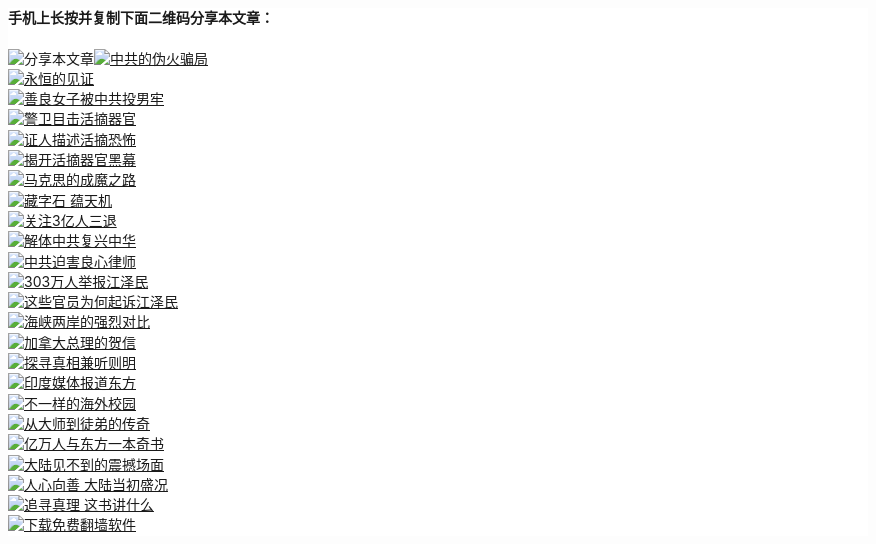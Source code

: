 <strong>手机上长按并复制下面二维码分享本文章：</strong><br><br><img src="http://d1p1.ip.zn2.us/v.php?action=qrcode&url=/gb/20/3/15/n11941742.md%231" title="分享本文章"></td><td VALIGN=TOP><a href="/gb/16/1/21/n4622075.md?dfh#1" target="_blank"><img src="https://raw.githubusercontent.com/tjvrql262/djy/master/gb/300/wei-f1.jpg" title="中共的伪火骗局"  alt="中共的伪火骗局"></a><br><a href="https://github.com/tjvrql262/www/blob/master/README.md?dfh#9" target="_blank"><img src="https://raw.githubusercontent.com/tjvrql262/djy/master/gb/300/yong-h.jpg" title="永恒的见证"  alt="永恒的见证"></a><br><a href="/gb/13/9/29/n3974789.md?dfh#1" target="_blank"><img src="https://raw.githubusercontent.com/tjvrql262/djy/master/gb/300/shang-lnz.jpg" title="善良女子被中共投男牢"  alt="善良女子被中共投男牢"></a><br><a href="/gb/16/3/16/n4663449.md?dfh#1" target="_blank"><img src="https://raw.githubusercontent.com/tjvrql262/djy/master/gb/300/huo-z3.jpg" title="警卫目击活摘器官"  alt="警卫目击活摘器官"></a><br><a href="/gb/16/8/7/n8177641.md?dfh#1" target="_blank"><img src="https://raw.githubusercontent.com/tjvrql262/djy/master/gb/300/huo-z4.jpg" title="证人描述活摘恐怖"  alt="证人描述活摘恐怖"></a><br><a href="/gb/10/4/19/n2881569.md?dfh#1" target="_blank"><img src="https://raw.githubusercontent.com/tjvrql262/djy/master/gb/300/huo-z1.jpg" title="揭开活摘器官黑幕"  alt="揭开活摘器官黑幕"></a><br><a href="/gb/10/11/7/n3077476.md?dfh#1" target="_blank"><img src="https://raw.githubusercontent.com/tjvrql262/djy/master/gb/300/ma-ks.jpg" title="马克思的成魔之路"  alt="马克思的成魔之路"></a><br><a href="/gb/14/6/9/n4173977.md?dfh#1" target="_blank"><img src="https://raw.githubusercontent.com/tjvrql262/djy/master/gb/300/chang-zs.jpg" title="藏字石 蕴天机"  alt="藏字石 蕴天机"></a><br><a href="/gb/18/5/10/n10381511.md?dfh#1" target="_blank"><img src="https://raw.githubusercontent.com/tjvrql262/djy/master/gb/300/st1.jpg" title="关注3亿人三退"  alt="关注3亿人三退"></a><br><a href="/gb/18/3/21/n10237682.md?dfh#1" target="_blank"><img src="https://raw.githubusercontent.com/tjvrql262/djy/master/gb/300/jie-t.jpg" title="解体中共复兴中华"  alt="解体中共复兴中华"></a><br><a href="/gb/9/2/9/n2422991.md?dfh#1" target="_blank"><img src="https://raw.githubusercontent.com/tjvrql262/djy/master/gb/300/gao-zs.jpg" title="中共迫害良心律师"  alt="中共迫害良心律师"></a><br><a href="/gb/18/12/9/n10900044.md?dfh#1" target="_blank"><img src="https://raw.githubusercontent.com/tjvrql262/djy/master/gb/300/sj1.jpg" title="303万人举报江泽民"  alt="303万人举报江泽民"></a><br><a href="/gb/18/8/28/n10672014.md?dfh#1" target="_blank"><img src="https://raw.githubusercontent.com/tjvrql262/djy/master/gb/300/sj2.jpg" title="这些官员为何起诉江泽民"  alt="这些官员为何起诉江泽民"></a><br><a href="/gb/8/12/18/n2367165.md?dfh#1" target="_blank"><img src="https://raw.githubusercontent.com/tjvrql262/djy/master/gb/300/liangan.jpg" title="海峡两岸的强烈对比"  alt="海峡两岸的强烈对比"></a><br><a href="/gb/15/12/10/n4593139.md?dfh#1" target="_blank"><img src="https://raw.githubusercontent.com/tjvrql262/djy/master/gb/300/jia-ndzl.jpg" title="加拿大总理的贺信"  alt="加拿大总理的贺信"></a><br><a href="/gb/11/6/17/n3289382.md?dfh#1" target="_blank"><img src="https://raw.githubusercontent.com/tjvrql262/djy/master/gb/300/xiao-wd.jpg" title="探寻真相兼听则明"  alt="探寻真相兼听则明"></a><br><a href="/gb/18/10/27/n10812623.md?dfh#1" target="_blank"><img src="https://raw.githubusercontent.com/tjvrql262/djy/master/gb/300/yindu.jpg" title="印度媒体报道东方"  alt="印度媒体报道东方"></a><br><a href="/gb/18/6/9/n10469652.md?dfh#1" target="_blank"><img src="https://raw.githubusercontent.com/tjvrql262/djy/master/gb/300/xie-j.jpg" title="不一样的海外校园"  alt="不一样的海外校园"></a><br><a href="/gb/7/4/5/n1669415.md?dfh#1" target="_blank"><img src="https://raw.githubusercontent.com/tjvrql262/djy/master/gb/300/li-up.jpg" title="从大师到徒弟的传奇"  alt="从大师到徒弟的传奇"></a><br><a href="/gb/17/5/26/n9191512.md?dfh#1" target="_blank"><img src="https://raw.githubusercontent.com/tjvrql262/djy/master/gb/300/zfl2.jpg" title="亿万人与东方一本奇书"  alt="亿万人与东方一本奇书"></a><br><a href="/gb/13/11/27/n4020290.md?dfh#1" target="_blank"><img src="https://raw.githubusercontent.com/tjvrql262/djy/master/gb/300/zhen-h.jpg" title="大陆见不到的震撼场面"  alt="大陆见不到的震撼场面"></a><br><a href="/gb/15/7/17/n4482910.md?dfh#1" target="_blank"><img src="https://raw.githubusercontent.com/tjvrql262/djy/master/gb/300/dalu-sk.jpg" title="人心向善 大陆当初盛况"  alt="人心向善 大陆当初盛况"></a><br><a href="/gb/19/1/5/n10955468.md?dfh#1" target="_blank"><img src="https://raw.githubusercontent.com/tjvrql262/djy/master/gb/300/zfl1.jpg" title="追寻真理 这书讲什么"  alt="追寻真理 这书讲什么"></a><br><a href="https://github.com/bannedbook/fanqiang/wiki" target="_blank"><img src="https://raw.githubusercontent.com/tjvrql262/djy/master/gb/300/fq1.jpg" title="下载免费翻墙软件"  alt="下载免费翻墙软件"></a><br></td></tr></table>